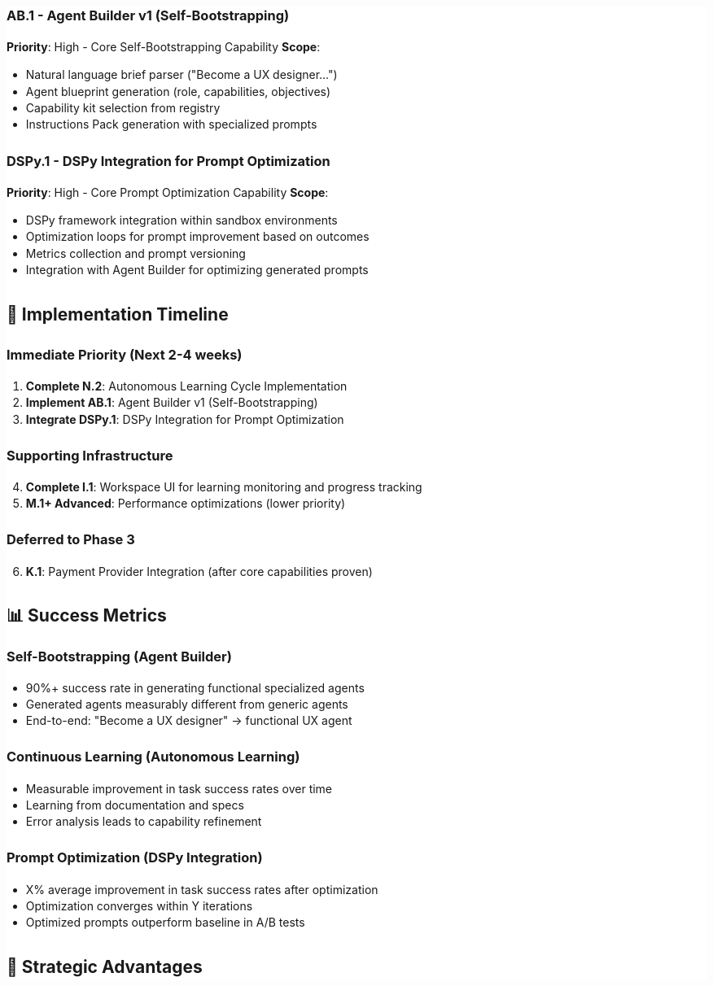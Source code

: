 ### **AB.1 - Agent Builder v1 (Self-Bootstrapping)**
**Priority**: High - Core Self-Bootstrapping Capability
**Scope**:
- Natural language brief parser ("Become a UX designer...")
- Agent blueprint generation (role, capabilities, objectives)
- Capability kit selection from registry
- Instructions Pack generation with specialized prompts

### **DSPy.1 - DSPy Integration for Prompt Optimization**
**Priority**: High - Core Prompt Optimization Capability
**Scope**:
- DSPy framework integration within sandbox environments
- Optimization loops for prompt improvement based on outcomes
- Metrics collection and prompt versioning
- Integration with Agent Builder for optimizing generated prompts

## 🚀 Implementation Timeline

### **Immediate Priority (Next 2-4 weeks)**
1. **Complete N.2**: Autonomous Learning Cycle Implementation
2. **Implement AB.1**: Agent Builder v1 (Self-Bootstrapping)
3. **Integrate DSPy.1**: DSPy Integration for Prompt Optimization

### **Supporting Infrastructure**
4. **Complete I.1**: Workspace UI for learning monitoring and progress tracking
5. **M.1+ Advanced**: Performance optimizations (lower priority)

### **Deferred to Phase 3**
6. **K.1**: Payment Provider Integration (after core capabilities proven)

## 📊 Success Metrics

### **Self-Bootstrapping (Agent Builder)**
- 90%+ success rate in generating functional specialized agents
- Generated agents measurably different from generic agents
- End-to-end: "Become a UX designer" → functional UX agent

### **Continuous Learning (Autonomous Learning)**
- Measurable improvement in task success rates over time
- Learning from documentation and specs
- Error analysis leads to capability refinement

### **Prompt Optimization (DSPy Integration)**
- X% average improvement in task success rates after optimization
- Optimization converges within Y iterations
- Optimized prompts outperform baseline in A/B tests

## 🎉 Strategic Advantages
